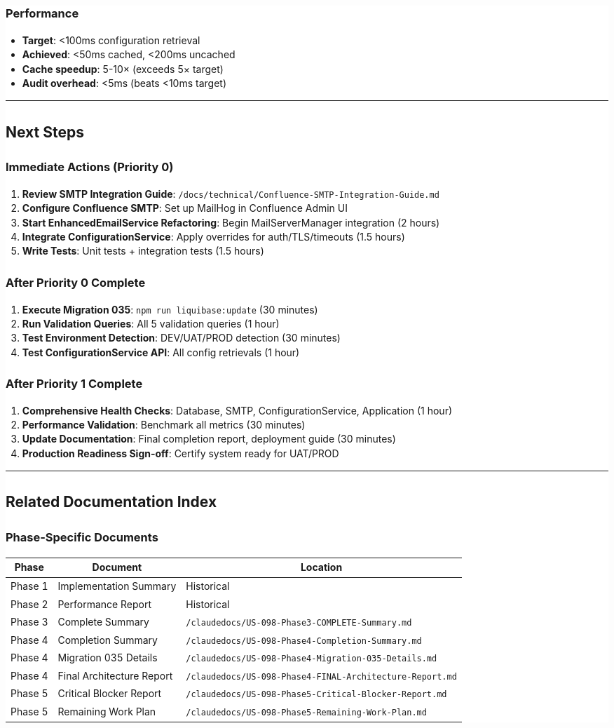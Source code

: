 ### Performance

- **Target**: <100ms configuration retrieval
- **Achieved**: <50ms cached, <200ms uncached
- **Cache speedup**: 5-10× (exceeds 5× target)
- **Audit overhead**: <5ms (beats <10ms target)

---

## Next Steps

### Immediate Actions (Priority 0)

1. **Review SMTP Integration Guide**: `/docs/technical/Confluence-SMTP-Integration-Guide.md`
2. **Configure Confluence SMTP**: Set up MailHog in Confluence Admin UI
3. **Start EnhancedEmailService Refactoring**: Begin MailServerManager integration (2 hours)
4. **Integrate ConfigurationService**: Apply overrides for auth/TLS/timeouts (1.5 hours)
5. **Write Tests**: Unit tests + integration tests (1.5 hours)

### After Priority 0 Complete

1. **Execute Migration 035**: `npm run liquibase:update` (30 minutes)
2. **Run Validation Queries**: All 5 validation queries (1 hour)
3. **Test Environment Detection**: DEV/UAT/PROD detection (30 minutes)
4. **Test ConfigurationService API**: All config retrievals (1 hour)

### After Priority 1 Complete

1. **Comprehensive Health Checks**: Database, SMTP, ConfigurationService, Application (1 hour)
2. **Performance Validation**: Benchmark all metrics (30 minutes)
3. **Update Documentation**: Final completion report, deployment guide (30 minutes)
4. **Production Readiness Sign-off**: Certify system ready for UAT/PROD

---

## Related Documentation Index

### Phase-Specific Documents

| Phase   | Document                  | Location                                                 |
| ------- | ------------------------- | -------------------------------------------------------- |
| Phase 1 | Implementation Summary    | Historical                                               |
| Phase 2 | Performance Report        | Historical                                               |
| Phase 3 | Complete Summary          | `/claudedocs/US-098-Phase3-COMPLETE-Summary.md`          |
| Phase 4 | Completion Summary        | `/claudedocs/US-098-Phase4-Completion-Summary.md`        |
| Phase 4 | Migration 035 Details     | `/claudedocs/US-098-Phase4-Migration-035-Details.md`     |
| Phase 4 | Final Architecture Report | `/claudedocs/US-098-Phase4-FINAL-Architecture-Report.md` |
| Phase 5 | Critical Blocker Report   | `/claudedocs/US-098-Phase5-Critical-Blocker-Report.md`   |
| Phase 5 | Remaining Work Plan       | `/claudedocs/US-098-Phase5-Remaining-Work-Plan.md`       |
